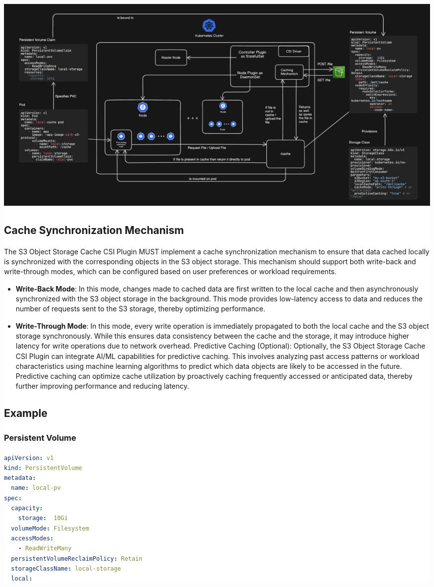 ![image](/arch.png)

## Cache Synchronization Mechanism

The S3 Object Storage Cache CSI Plugin MUST implement a cache synchronization mechanism to ensure that data cached locally is synchronized with the corresponding objects in the S3 object storage. This mechanism should support both write-back and write-through modes, which can be configured based on user preferences or workload requirements.

- **Write-Back Mode**: In this mode, changes made to cached data are first written to the local cache and then asynchronously synchronized with the S3 object storage in the background. This mode provides low-latency access to data and reduces the number of requests sent to the S3 storage, thereby optimizing performance.

- **Write-Through Mode**: In this mode, every write operation is immediately propagated to both the local cache and the S3 object storage synchronously. While this ensures data consistency between the cache and the storage, it may introduce higher latency for write operations due to network overhead.
Predictive Caching (Optional):
Optionally, the S3 Object Storage Cache CSI Plugin can integrate AI/ML capabilities for predictive caching. This involves analyzing past access patterns or workload characteristics using machine learning algorithms to predict which data objects are likely to be accessed in the future. Predictive caching can optimize cache utilization by proactively caching frequently accessed or anticipated data, thereby further improving performance and reducing latency.

## Example

### Persistent Volume

``` yaml
apiVersion: v1
kind: PersistentVolume
metadata:
  name: local-pv
spec:
  capacity:
    storage:  10Gi
  volumeMode: Filesystem
  accessModes:
    - ReadWriteMany
  persistentVolumeReclaimPolicy: Retain
  storageClassName: local-storage
  local:
```